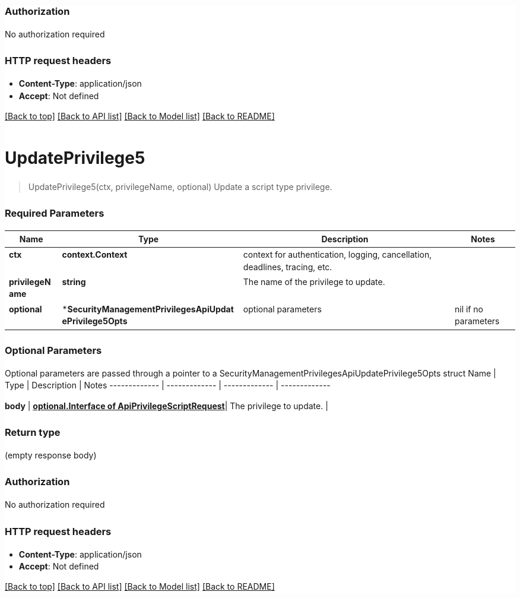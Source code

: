 ### Authorization

No authorization required

### HTTP request headers

 - **Content-Type**: application/json
 - **Accept**: Not defined

[[Back to top]](#) [[Back to API list]](../README.md#documentation-for-api-endpoints) [[Back to Model list]](../README.md#documentation-for-models) [[Back to README]](../README.md)

# **UpdatePrivilege5**
> UpdatePrivilege5(ctx, privilegeName, optional)
Update a script type privilege.

### Required Parameters

Name | Type | Description  | Notes
------------- | ------------- | ------------- | -------------
 **ctx** | **context.Context** | context for authentication, logging, cancellation, deadlines, tracing, etc.
  **privilegeName** | **string**| The name of the privilege to update. | 
 **optional** | ***SecurityManagementPrivilegesApiUpdatePrivilege5Opts** | optional parameters | nil if no parameters

### Optional Parameters
Optional parameters are passed through a pointer to a SecurityManagementPrivilegesApiUpdatePrivilege5Opts struct
Name | Type | Description  | Notes
------------- | ------------- | ------------- | -------------

 **body** | [**optional.Interface of ApiPrivilegeScriptRequest**](ApiPrivilegeScriptRequest.md)| The privilege to update. | 

### Return type

 (empty response body)

### Authorization

No authorization required

### HTTP request headers

 - **Content-Type**: application/json
 - **Accept**: Not defined

[[Back to top]](#) [[Back to API list]](../README.md#documentation-for-api-endpoints) [[Back to Model list]](../README.md#documentation-for-models) [[Back to README]](../README.md)

